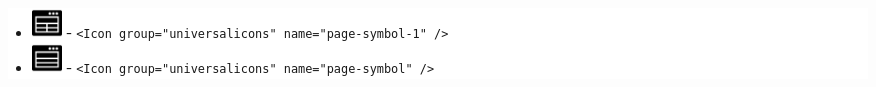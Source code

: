  - <img src="./universalicons/page-symbol-1.png" height="30" width="30" /> - `<Icon group="universalicons" name="page-symbol-1" />`
 - <img src="./universalicons/page-symbol.png" height="30" width="30" /> - `<Icon group="universalicons" name="page-symbol" />`